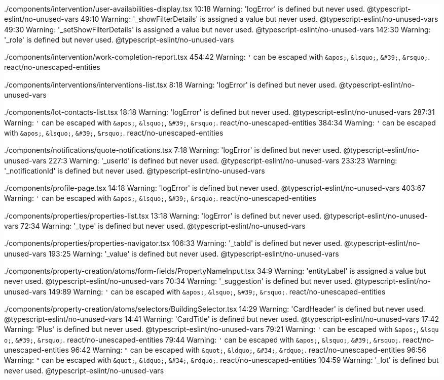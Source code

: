 ./components/intervention/user-availabilities-display.tsx
10:18  Warning: 'logError' is defined but never used.  @typescript-eslint/no-unused-vars
49:10  Warning: '_showFilterDetails' is assigned a value but never used.  @typescript-eslint/no-unused-vars
49:30  Warning: '_setShowFilterDetails' is assigned a value but never used.  @typescript-eslint/no-unused-vars
142:30  Warning: '_role' is defined but never used.  @typescript-eslint/no-unused-vars

./components/intervention/work-completion-report.tsx
454:42  Warning: `'` can be escaped with `&apos;`, `&lsquo;`, `&#39;`, `&rsquo;`.  react/no-unescaped-entities

./components/interventions/interventions-list.tsx
8:18  Warning: 'logError' is defined but never used.  @typescript-eslint/no-unused-vars

./components/lot-contacts-list.tsx
18:18  Warning: 'logError' is defined but never used.  @typescript-eslint/no-unused-vars
287:31  Warning: `'` can be escaped with `&apos;`, `&lsquo;`, `&#39;`, `&rsquo;`.  react/no-unescaped-entities
384:34  Warning: `'` can be escaped with `&apos;`, `&lsquo;`, `&#39;`, `&rsquo;`.  react/no-unescaped-entities

./components/notifications/quote-notifications.tsx
7:18  Warning: 'logError' is defined but never used.  @typescript-eslint/no-unused-vars
227:3  Warning: '_userId' is defined but never used.  @typescript-eslint/no-unused-vars
233:23  Warning: '_notificationId' is defined but never used.  @typescript-eslint/no-unused-vars

./components/profile-page.tsx
14:18  Warning: 'logError' is defined but never used.  @typescript-eslint/no-unused-vars
403:67  Warning: `'` can be escaped with `&apos;`, `&lsquo;`, `&#39;`, `&rsquo;`.  react/no-unescaped-entities

./components/properties/properties-list.tsx
13:18  Warning: 'logError' is defined but never used.  @typescript-eslint/no-unused-vars
72:34  Warning: '_type' is defined but never used.  @typescript-eslint/no-unused-vars

./components/properties/properties-navigator.tsx
106:33  Warning: '_tabId' is defined but never used.  @typescript-eslint/no-unused-vars
193:25  Warning: '_value' is defined but never used.  @typescript-eslint/no-unused-vars

./components/property-creation/atoms/form-fields/PropertyNameInput.tsx
34:9  Warning: 'entityLabel' is assigned a value but never used.  @typescript-eslint/no-unused-vars
70:34  Warning: '_suggestion' is defined but never used.  @typescript-eslint/no-unused-vars
149:89  Warning: `'` can be escaped with `&apos;`, `&lsquo;`, `&#39;`, `&rsquo;`.  react/no-unescaped-entities

./components/property-creation/atoms/selectors/BuildingSelector.tsx
14:29  Warning: 'CardHeader' is defined but never used.  @typescript-eslint/no-unused-vars
14:41  Warning: 'CardTitle' is defined but never used.  @typescript-eslint/no-unused-vars
17:42  Warning: 'Plus' is defined but never used.  @typescript-eslint/no-unused-vars
79:21  Warning: `'` can be escaped with `&apos;`, `&lsquo;`, `&#39;`, `&rsquo;`.  react/no-unescaped-entities
79:44  Warning: `'` can be escaped with `&apos;`, `&lsquo;`, `&#39;`, `&rsquo;`.  react/no-unescaped-entities
96:42  Warning: `"` can be escaped with `&quot;`, `&ldquo;`, `&#34;`, `&rdquo;`.  react/no-unescaped-entities
96:56  Warning: `"` can be escaped with `&quot;`, `&ldquo;`, `&#34;`, `&rdquo;`.  react/no-unescaped-entities
104:59  Warning: '_lot' is defined but never used.  @typescript-eslint/no-unused-vars
